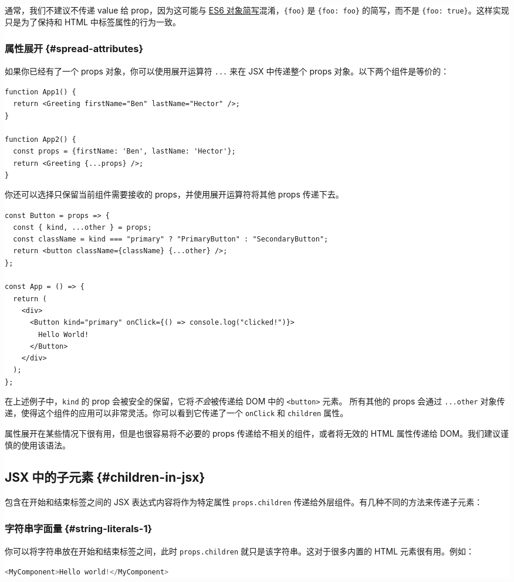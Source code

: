 通常，我们不建议不传递 value 给 prop，因为这可能与 [ES6 对象简写](https://developer.mozilla.org/en/docs/Web/JavaScript/Reference/Operators/Object_initializer#New_notations_in_ECMAScript_2015)混淆，`{foo}` 是 `{foo: foo}` 的简写，而不是 `{foo: true}`。这样实现只是为了保持和 HTML 中标签属性的行为一致。

### 属性展开 {#spread-attributes}

如果你已经有了一个 props 对象，你可以使用展开运算符 `...` 来在 JSX 中传递整个 props 对象。以下两个组件是等价的：

```js{7}
function App1() {
  return <Greeting firstName="Ben" lastName="Hector" />;
}

function App2() {
  const props = {firstName: 'Ben', lastName: 'Hector'};
  return <Greeting {...props} />;
}
```

你还可以选择只保留当前组件需要接收的 props，并使用展开运算符将其他 props 传递下去。

```js{2}
const Button = props => {
  const { kind, ...other } = props;
  const className = kind === "primary" ? "PrimaryButton" : "SecondaryButton";
  return <button className={className} {...other} />;
};

const App = () => {
  return (
    <div>
      <Button kind="primary" onClick={() => console.log("clicked!")}>
        Hello World!
      </Button>
    </div>
  );
};
```

在上述例子中，`kind` 的 prop 会被安全的保留，它将*不会*被传递给 DOM 中的 `<button>` 元素。
所有其他的 props 会通过 `...other` 对象传递，使得这个组件的应用可以非常灵活。你可以看到它传递了一个 `onClick` 和 `children` 属性。

属性展开在某些情况下很有用，但是也很容易将不必要的 props 传递给不相关的组件，或者将无效的 HTML 属性传递给 DOM。我们建议谨慎的使用该语法。

## JSX 中的子元素 {#children-in-jsx}

包含在开始和结束标签之间的 JSX 表达式内容将作为特定属性 `props.children` 传递给外层组件。有几种不同的方法来传递子元素：

### 字符串字面量 {#string-literals-1}

你可以将字符串放在开始和结束标签之间，此时 `props.children` 就只是该字符串。这对于很多内置的 HTML 元素很有用。例如：

```js
<MyComponent>Hello world!</MyComponent>
```
